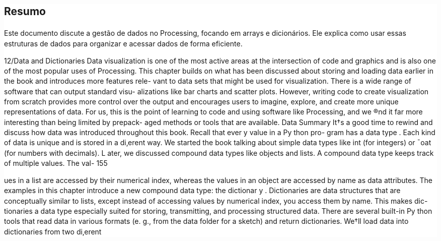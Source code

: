 
## Resumo

Este documento discute a gestão de dados no Processing, focando em arrays e dicionários. Ele explica como usar essas estruturas de dados para organizar e acessar dados de forma eficiente.

12/Data and
Dictionaries
Data visualization is one of the most
active areas at the intersection of code
and graphics and is also one of the most
popular uses of Processing. This chapter
builds on what has been discussed about
storing and loading data earlier in the
book and introduces more features rele-
vant to data sets that might be used for
visualization.
There is a wide range of software that can output standard visu-
alizations like bar charts and scatter plots. However, writing
code to create visualization from scratch provides more control
over the output and encourages users to imagine, explore, and
create more unique representations of data. For us, this is the
point of learning to code and using software like Processing, and
we
®nd
it far more interesting than being limited by prepack-
aged methods or tools that are available.
Data Summary
It†s a good time to rewind and discuss how data was introduced
throughout this book. Recall that ever y value in a Py thon pro-
gram has a
data type
. Each kind of data is unique and is stored
in a
di‚erent
way. We started the book talking about simple data
types like
int
(for integers) or
¯oat
(for numbers with decimals).
L ater, we discussed
compound data types
like objects and lists.
A compound data type keeps track of multiple values. The val-
155




ues in a list are accessed by their numerical index, whereas the
values in an object are accessed by name as data attributes.
The examples in this chapter introduce a new compound data
type: the
dictionar y
. Dictionaries are data structures that are
conceptually similar to lists, except instead of accessing values
by numerical index, you access them by name. This makes dic-
tionaries a data type especially suited for storing, transmitting,
and processing structured data. There are several built-in
Py thon tools that read data in various formats (e. g., from
the
data
folder for a sketch) and return dictionaries. We†ll load
data into dictionaries from two
di‚erent